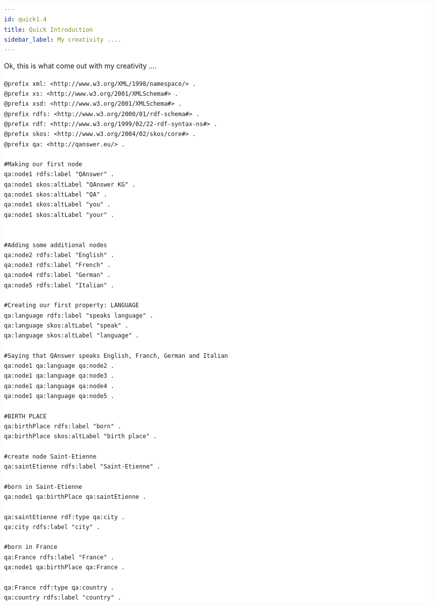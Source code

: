 ```yaml
---
id: quick1.4
title: Quick Introduction
sidebar_label: My creativity ....
---
```

Ok, this is what come out with my creativity ....



```
@prefix xml: <http://www.w3.org/XML/1998/namespace/> .
@prefix xs: <http://www.w3.org/2001/XMLSchema#> .
@prefix xsd: <http://www.w3.org/2001/XMLSchema#> .
@prefix rdfs: <http://www.w3.org/2000/01/rdf-schema#> .
@prefix rdf: <http://www.w3.org/1999/02/22-rdf-syntax-ns#> .
@prefix skos: <http://www.w3.org/2004/02/skos/core#> .
@prefix qa: <http://qanswer.eu/> .

#Making our first node
qa:node1 rdfs:label "QAnswer" .
qa:node1 skos:altLabel "QAnswer KG" .
qa:node1 skos:altLabel "QA" .
qa:node1 skos:altLabel "you" .
qa:node1 skos:altLabel "your" .


#Adding some additional nodes
qa:node2 rdfs:label "English" .
qa:node3 rdfs:label "French" .
qa:node4 rdfs:label "German" .
qa:node5 rdfs:label "Italian" .

#Creating our first property: LANGUAGE
qa:language rdfs:label "speaks language" .
qa:language skos:altLabel "speak" .
qa:language skos:altLabel "language" .

#Saying that QAnswer speaks English, Franch, German and Italian
qa:node1 qa:language qa:node2 .
qa:node1 qa:language qa:node3 .
qa:node1 qa:language qa:node4 .
qa:node1 qa:language qa:node5 .

#BIRTH PLACE
qa:birthPlace rdfs:label "born" .
qa:birthPlace skos:altLabel "birth place" .

#create node Saint-Etienne
qa:saintEtienne rdfs:label "Saint-Etienne" .

#born in Saint-Etienne
qa:node1 qa:birthPlace qa:saintEtienne .

qa:saintEtienne rdf:type qa:city .
qa:city rdfs:label "city" .

#born in France
qa:France rdfs:label "France" .
qa:node1 qa:birthPlace qa:France .

qa:France rdf:type qa:country .
qa:country rdfs:label "country" .

```